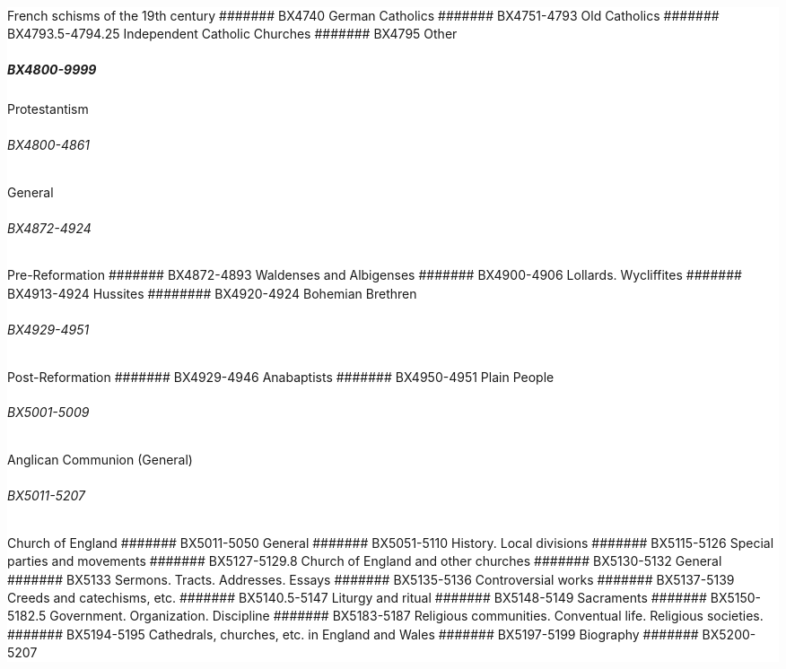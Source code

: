 French schisms of the 19th century
####### BX4740
German Catholics
####### BX4751-4793
Old Catholics
####### BX4793.5-4794.25
Independent Catholic Churches
####### BX4795
Other
##### BX4800-9999
Protestantism
###### BX4800-4861
General
###### BX4872-4924
Pre-Reformation
####### BX4872-4893
Waldenses and Albigenses
####### BX4900-4906
Lollards.  Wycliffites
####### BX4913-4924
Hussites
######## BX4920-4924
Bohemian Brethren
###### BX4929-4951
Post-Reformation
####### BX4929-4946
Anabaptists
####### BX4950-4951
Plain People
###### BX5001-5009
Anglican Communion (General)
###### BX5011-5207
Church of England
####### BX5011-5050
General
####### BX5051-5110
History.  Local divisions
####### BX5115-5126
Special parties and movements
####### BX5127-5129.8
Church of England and other churches
####### BX5130-5132
General
####### BX5133
Sermons.  Tracts.  Addresses.  Essays
####### BX5135-5136
Controversial works
####### BX5137-5139
Creeds and catechisms, etc.
####### BX5140.5-5147
Liturgy and ritual
####### BX5148-5149
Sacraments
####### BX5150-5182.5
Government.  Organization.  Discipline
####### BX5183-5187
Religious communities.  Conventual life.  Religious societies.
####### BX5194-5195
Cathedrals, churches, etc. in England and Wales
####### BX5197-5199
Biography
####### BX5200-5207